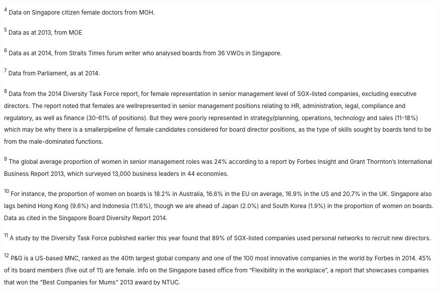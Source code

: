 </p>
<p><sup><sub>4</sub></sup><sub> Data on Singapore citizen female doctors from MOH.</sub>
</p>
<p><sup><sub>5</sub></sup><sub> Data as at 2013, from MOE</sub>
</p>
<p><sup><sub>6</sub></sup><sub> Data as at 2014, from Straits Times forum writer who analysed boards from 36 VWOs in Singapore.</sub>
</p>
<p><sup><sub>7</sub></sup><sub> Data from Parliament, as at 2014.</sub>
</p>
<p><sup><sub>8</sub></sup><sub> Data from the 2014 Diversity Task Force report, for female representation in senior management level of SGX-listed companies, excluding executive directors. The report noted that females are wellrepresented in senior management positions relating to HR, administration, legal, compliance and regulatory, as well as finance (30-61% of positions). But they were poorly represented in strategy/planning, operations, technology and sales (11-18%) which may be why there is a smallerpipeline of female candidates considered for board director positions, as the type of skills sought by boards tend to be from the male-dominated functions.</sub>
</p>
<p><sup><sub>9</sub></sup><sub> The global average proportion of women in senior management roles was 24% according to a report by Forbes Insight and Grant Thornton’s International Business Report 2013, which surveyed 13,000 business leaders in 44 economies.</sub>
</p>
<p><sup><sub>10</sub></sup><sub> For instance, the proportion of women on boards is 18.2% in Australia, 16.6% in the EU on average, 16.9% in the US and 20.7% in the UK. Singapore also lags behind Hong Kong (9.6%) and Indonesia (11.6%), though we are ahead of Japan (2.0%) and South Korea (1.9%) in the proportion of women on boards. Data as cited in the Singapore Board Diversity Report 2014.</sub>
</p>
<p><sup><sub>11</sub></sup><sub> A study by the Diversity Task Force published earlier this year found that 89% of SGX-listed companies used personal networks to recruit new directors.</sub>
</p>
<p><sup><sub>12</sub></sup><sub> P&amp;G is a US-based MNC, ranked as the 40th largest global company and one of the 100 most innovative companies in the world by Forbes in 2014. 45% of its board members (five out of 11) are female. Info on the Singapore based office from “Flexibility in the workplace”, a report that showcases companies that won the “Best Companies for Mums” 2013 award by NTUC.</sub>
</p>